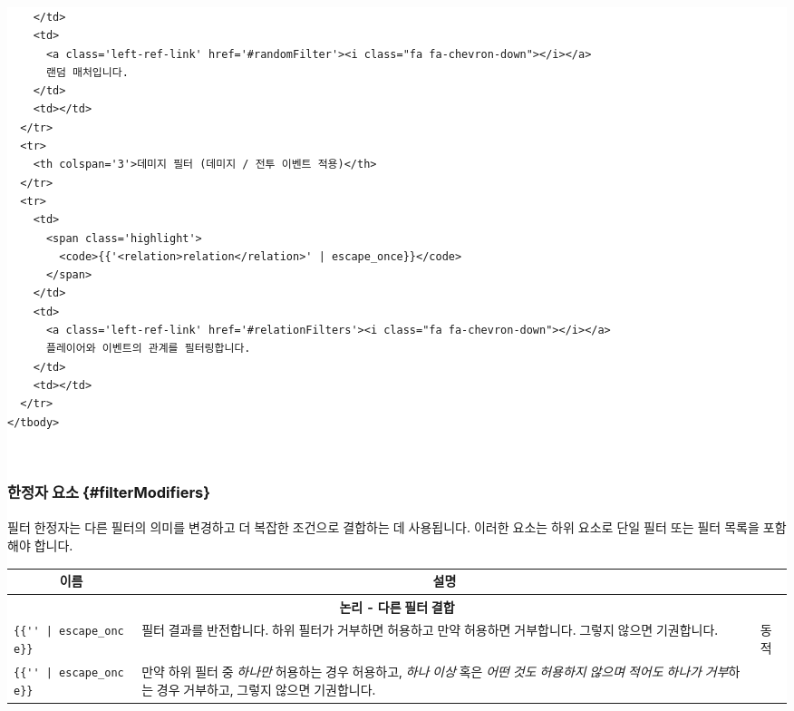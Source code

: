         </td>
        <td>
          <a class='left-ref-link' href='#randomFilter'><i class="fa fa-chevron-down"></i></a>
          랜덤 매처입니다.
        </td>
        <td></td>
      </tr>
      <tr>
        <th colspan='3'>데미지 필터 (데미지 / 전투 이벤트 적용)</th>
      </tr>
      <tr>
        <td>
          <span class='highlight'>
            <code>{{'<relation>relation</relation>' | escape_once}}</code>
          </span>
        </td>
        <td>
          <a class='left-ref-link' href='#relationFilters'><i class="fa fa-chevron-down"></i></a>
          플레이어와 이벤트의 관계를 필터링합니다.
        </td>
        <td></td>
      </tr>
    </tbody>
  </table>
</div>
<br/>

### 한정자 요소 {#filterModifiers}

필터 한정자는 다른 필터의 의미를 변경하고 더 복잡한 조건으로 결합하는 데 사용됩니다.
이러한 요소는 하위 요소로 단일 필터 또는 필터 목록을 포함해야 합니다.

<div class='table-responsive'>
  <table class='table table-striped table-condensed'>
    <thead>
      <tr>
        <th style='min-width: 85px;'>이름</th>
        <th>설명</th>
        <th></th>
      </tr>
    </thead>
    <tbody>
      <tr>
        <th colspan='3'>논리 - 다른 필터 결합</th>
      </tr>
      <tr>
        <td>
          <span class='highlight'>
            <code>{{'<not>' | escape_once}}</code>
          </span>
        </td>
        <td>필터 결과를 반전합니다. 하위 필터가 거부하면 허용하고 만약 허용하면 거부합니다. 그렇지 않으면 기권합니다.</td>
        <td>
          <span class='label label-primary'>동적</span>
        </td>
      </tr>
      <tr>
        <td>
          <span class='highlight'>
            <code>{{'<one>' | escape_once}}</code>
          </span>
        </td>
        <td>만약 하위 필터 중 <i>하나만</i> 허용하는 경우 허용하고, <i>하나 이상</i> 혹은 <i>어떤 것도 허용하지 않으며 적어도 하나가 거부</i>하는 경우 거부하고, 그렇지 않으면 기권합니다.</td>